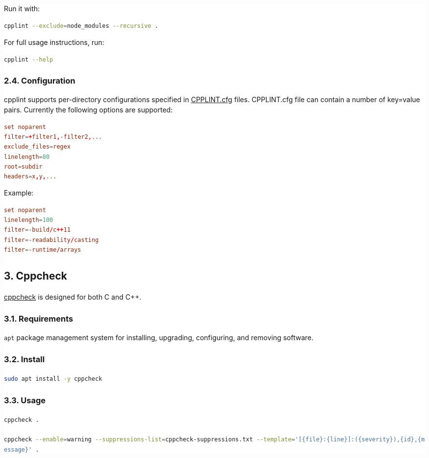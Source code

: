 Run it with:

```bash
cpplint --exclude=node_modules --recursive .
```

For full usage instructions, run:

```bash
cpplint --help
```

### 2.4. Configuration

cpplint supports per-directory configurations specified in [CPPLINT.cfg](https://nvuillam.github.io/mega-linter/descriptors/c_cpplint/) files. CPPLINT.cfg file can contain a number of key=value pairs. Currently the following options are supported:

```conf
set noparent
filter=+filter1,-filter2,...
exclude_files=regex
linelength=80
root=subdir
headers=x,y,...
```

Example:

```conf
set noparent
linelength=100
filter=-build/c++11
filter=-readability/casting
filter=-runtime/arrays
```

## 3. Cppcheck

[cppcheck](https://github.com/danmar/cppcheck) is designed for both C and C++.

### 3.1. Requirements

`apt` package management system for installing, upgrading, configuring, and removing software.

### 3.2. Install

```bash
sudo apt install -y cppcheck
```

### 3.3. Usage

```bash
cppcheck .

cppcheck --enable=warning --suppressions-list=cppcheck-suppressions.txt --template='[{file}:{line}]:({severity}),{id},{message}' .
```

